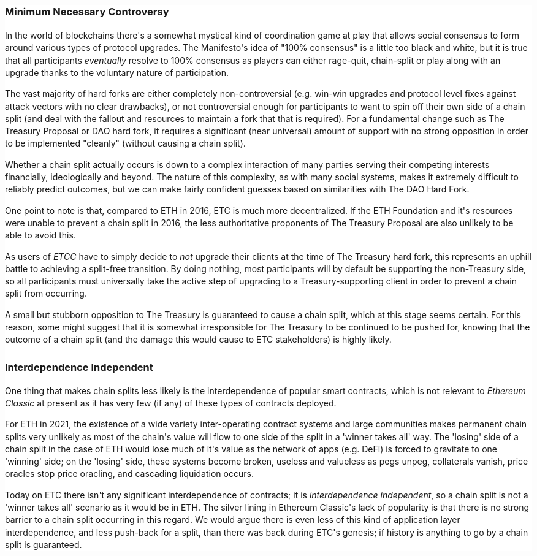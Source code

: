 ### Minimum Necessary Controversy

In the world of blockchains there's a somewhat mystical kind of coordination game at play that allows social consensus to form around various types of protocol upgrades. The Manifesto's idea of "100% consensus" is a little too black and white, but it is true that all participants *eventually* resolve to 100% consensus as players can either rage-quit, chain-split or play along with an upgrade thanks to the voluntary nature of participation.

The vast majority of hard forks are either completely non-controversial (e.g. win-win upgrades and protocol level fixes against attack vectors with no clear drawbacks), or not controversial enough for participants to want to spin off their own side of a chain split (and deal with the fallout and resources to maintain a fork that that is required). For a fundamental change such as The Treasury Proposal or DAO hard fork, it requires a significant (near universal) amount of support with no strong opposition in order to be implemented "cleanly" (without causing a chain split).

Whether a chain split actually occurs is down to a complex interaction of many parties serving their competing interests financially, ideologically and beyond. The nature of this complexity, as with many social systems, makes it extremely difficult to reliably predict outcomes, but we can make fairly confident guesses based on similarities with The DAO Hard Fork.

One point to note is that, compared to ETH in 2016, ETC is much more decentralized. If the ETH Foundation and it's resources were unable to prevent a chain split in 2016, the less authoritative proponents of The Treasury Proposal are also unlikely to be able to avoid this.

As users of *ETCC* have to simply decide to *not* upgrade their clients at the time of The Treasury hard fork, this represents an uphill battle to achieving a split-free transition. By doing nothing, most participants will by default be supporting the non-Treasury side, so all participants must universally take the active step of upgrading to a Treasury-supporting client in order to prevent a chain split from occurring.

A small but stubborn opposition to The Treasury is guaranteed to cause a chain split, which at this stage seems certain. For this reason, some might suggest that it is somewhat irresponsible for The Treasury to be continued to be pushed for, knowing that the outcome of a chain split (and the damage this would cause to ETC stakeholders) is highly likely.

### Interdependence Independent

One thing that makes chain splits less likely is the interdependence of popular smart contracts, which is not relevant to *Ethereum Classic* at present as it has very few (if any) of these types of contracts deployed.

For ETH in 2021, the existence of a wide variety inter-operating contract systems and large communities makes permanent chain splits very unlikely as most of the chain's value will flow to one side of the split in a 'winner takes all' way. The 'losing' side of a chain split in the case of ETH would lose much of it's value as the network of apps (e.g. DeFi) is forced to gravitate to one 'winning' side; on the 'losing' side, these systems become broken, useless and valueless as pegs unpeg, collaterals vanish, price oracles stop price oracling, and cascading liquidation occurs.

Today on ETC there isn't any significant interdependence of contracts; it is *interdependence independent*, so a chain split is not a 'winner takes all' scenario as it would be in ETH. The silver lining in Ethereum Classic's lack of popularity is that there is no strong barrier to a chain split occurring in this regard. We would argue there is even less of this kind of application layer interdependence, and less push-back for a split, than there was back during ETC's genesis; if history is anything to go by a chain split is guaranteed.
